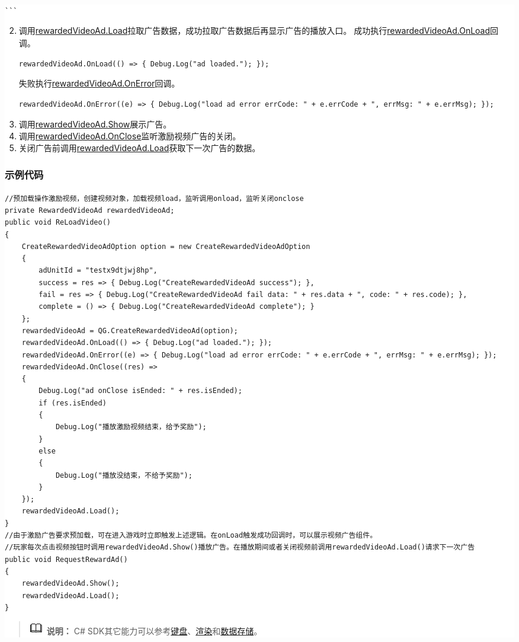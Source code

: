     ```
2.  调用[rewardedVideoAd.Load](激励视频广告.md#section19572164142515)拉取广告数据，成功拉取广告数据后再显示广告的播放入口。
    成功执行[rewardedVideoAd.OnLoad](激励视频广告.md#section209021742162914)回调。
    ```
    rewardedVideoAd.OnLoad(() => { Debug.Log("ad loaded."); });
    ```
    失败执行[rewardedVideoAd.OnError](激励视频广告.md#section119501653173011)回调。
    ```
    rewardedVideoAd.OnError((e) => { Debug.Log("load ad error errCode: " + e.errCode + ", errMsg: " + e.errMsg); });
    ```
3.  调用[rewardedVideoAd.Show](激励视频广告.md#section20692740182817)展示广告。
4.  调用[rewardedVideoAd.OnClose](激励视频广告.md#section075011393305)监听激励视频广告的关闭。
5.  关闭广告前调用[rewardedVideoAd.Load](激励视频广告.md#section19572164142515)获取下一次广告的数据。
### 示例代码<a name="section184233551572"></a>
```
//预加载操作激励视频，创建视频对象，加载视频load，监听调用onload，监听关闭onclose
private RewardedVideoAd rewardedVideoAd;
public void ReLoadVideo()
{
    CreateRewardedVideoAdOption option = new CreateRewardedVideoAdOption
    {
        adUnitId = "testx9dtjwj8hp",
        success = res => { Debug.Log("CreateRewardedVideoAd success"); },
        fail = res => { Debug.Log("CreateRewardedVideoAd fail data: " + res.data + ", code: " + res.code); },
        complete = () => { Debug.Log("CreateRewardedVideoAd complete"); }
    };
    rewardedVideoAd = QG.CreateRewardedVideoAd(option);
    rewardedVideoAd.OnLoad(() => { Debug.Log("ad loaded."); });
    rewardedVideoAd.OnError((e) => { Debug.Log("load ad error errCode: " + e.errCode + ", errMsg: " + e.errMsg); });
    rewardedVideoAd.OnClose((res) =>
    {
        Debug.Log("ad onClose isEnded: " + res.isEnded);
        if (res.isEnded)
        {
            Debug.Log("播放激励视频结束，给予奖励");
        }
        else
        {
            Debug.Log("播放没结束，不给予奖励");
        }
    });
    rewardedVideoAd.Load();
}
//由于激励广告要求预加载，可在进入游戏时立即触发上述逻辑。在onLoad触发成功回调时，可以展示视频广告组件。
//玩家每次点击视频按钮时调用rewardedVideoAd.Show()播放广告。在播放期间或者关闭视频前调用rewardedVideoAd.Load()请求下一次广告
public void RequestRewardAd()
{
    rewardedVideoAd.Show();
    rewardedVideoAd.Load();
}
```
>![](public_sys-resources/icon-note.gif) **说明：** 
>C\# SDK其它能力可以参考[键盘](键盘.md)、[渲染](渲染.md)和[数据存储](数据存储.md)。

